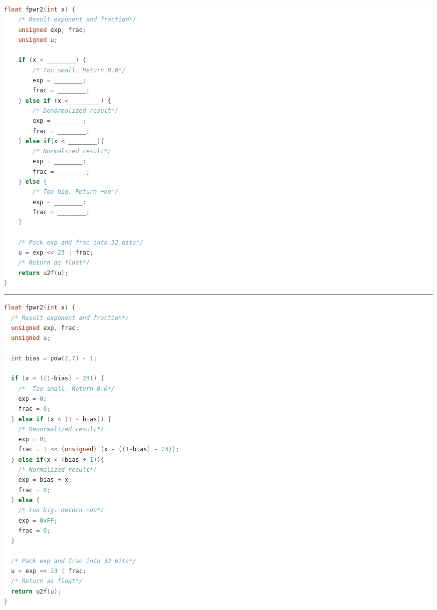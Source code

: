 
````C
float fpwr2(int x) {
    /* Result exponent and fraction*/
    unsigned exp, frac;
    unsigned u;

    if (x < ________) {
        /* Too small. Return 0.0*/
        exp = ________;
        frac = ________;
    } else if (x < ________) {
        /* Denormalized result*/
        exp = ________;
        frac = ________;
    } else if(x < ________){
        /* Normalized result*/
        exp = ________;
        frac = ________;
    } else {
        /* Too big. Return +oo*/
        exp = ________;
        frac = ________;
    }

    /* Pack exp and frac into 32 bits*/
    u = exp << 23 | frac;
    /* Return as float*/
    return u2f(u);
}
````

---

````C
float fpwr2(int x) {
  /* Result exponent and fraction*/
  unsigned exp, frac;
  unsigned u;

  int bias = pow(2,7) - 1;

  if (x < ((1-bias) - 23)) {
    /*  Too small. Return 0.0*/
    exp = 0;
    frac = 0;
  } else if (x < (1 - bias)) {
    /* Denormalized result*/
    exp = 0;
    frac = 1 << (unsigned) (x - ((1-bias) - 23));
  } else if(x < (bias + 1)){
    /* Normalized result*/
    exp = bias + x;
    frac = 0;
  } else {
    /* Too big. Return +oo*/
    exp = 0xFF;
    frac = 0;
  }

  /* Pack exp and frac into 32 bits*/
  u = exp << 23 | frac;
  /* Return as float*/
  return u2f(u);
}
````